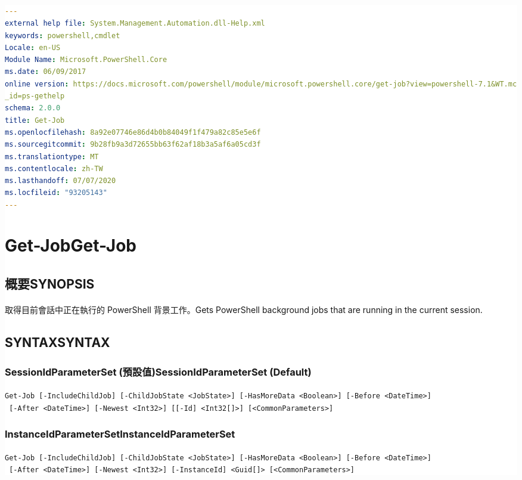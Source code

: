 ```yaml
---
external help file: System.Management.Automation.dll-Help.xml
keywords: powershell,cmdlet
Locale: en-US
Module Name: Microsoft.PowerShell.Core
ms.date: 06/09/2017
online version: https://docs.microsoft.com/powershell/module/microsoft.powershell.core/get-job?view=powershell-7.1&WT.mc_id=ps-gethelp
schema: 2.0.0
title: Get-Job
ms.openlocfilehash: 8a92e07746e86d4b0b84049f1f479a82c85e5e6f
ms.sourcegitcommit: 9b28fb9a3d72655bb63f62af18b3a5af6a05cd3f
ms.translationtype: MT
ms.contentlocale: zh-TW
ms.lasthandoff: 07/07/2020
ms.locfileid: "93205143"
---
```

# <span data-ttu-id="789c1-103">Get-Job</span><span class="sxs-lookup"><span data-stu-id="789c1-103">Get-Job</span></span>

## <span data-ttu-id="789c1-104">概要</span><span class="sxs-lookup"><span data-stu-id="789c1-104">SYNOPSIS</span></span>
<span data-ttu-id="789c1-105">取得目前會話中正在執行的 PowerShell 背景工作。</span><span class="sxs-lookup"><span data-stu-id="789c1-105">Gets PowerShell background jobs that are running in the current session.</span></span>

## <span data-ttu-id="789c1-106">SYNTAX</span><span class="sxs-lookup"><span data-stu-id="789c1-106">SYNTAX</span></span>

### <span data-ttu-id="789c1-107">SessionIdParameterSet (預設值)</span><span class="sxs-lookup"><span data-stu-id="789c1-107">SessionIdParameterSet (Default)</span></span>

```
Get-Job [-IncludeChildJob] [-ChildJobState <JobState>] [-HasMoreData <Boolean>] [-Before <DateTime>]
 [-After <DateTime>] [-Newest <Int32>] [[-Id] <Int32[]>] [<CommonParameters>]
```

### <span data-ttu-id="789c1-108">InstanceIdParameterSet</span><span class="sxs-lookup"><span data-stu-id="789c1-108">InstanceIdParameterSet</span></span>

```
Get-Job [-IncludeChildJob] [-ChildJobState <JobState>] [-HasMoreData <Boolean>] [-Before <DateTime>]
 [-After <DateTime>] [-Newest <Int32>] [-InstanceId] <Guid[]> [<CommonParameters>]
```
